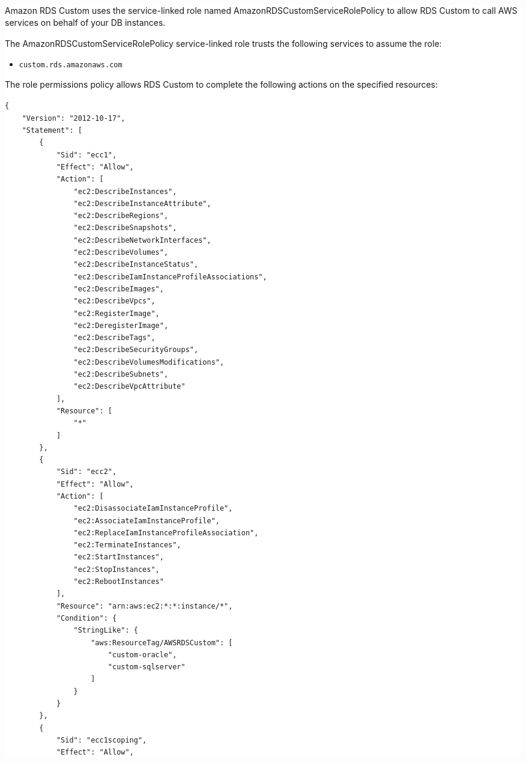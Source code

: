 Amazon RDS Custom uses the service\-linked role named AmazonRDSCustomServiceRolePolicy to allow RDS Custom to call AWS services on behalf of your DB instances\.

The AmazonRDSCustomServiceRolePolicy service\-linked role trusts the following services to assume the role:
+ `custom.rds.amazonaws.com`

The role permissions policy allows RDS Custom to complete the following actions on the specified resources:

```
{
    "Version": "2012-10-17",
    "Statement": [
        {
            "Sid": "ecc1",
            "Effect": "Allow",
            "Action": [
                "ec2:DescribeInstances",
                "ec2:DescribeInstanceAttribute",
                "ec2:DescribeRegions",
                "ec2:DescribeSnapshots",
                "ec2:DescribeNetworkInterfaces",
                "ec2:DescribeVolumes",
                "ec2:DescribeInstanceStatus",
                "ec2:DescribeIamInstanceProfileAssociations",
                "ec2:DescribeImages",
                "ec2:DescribeVpcs",
                "ec2:RegisterImage",
                "ec2:DeregisterImage",
                "ec2:DescribeTags",
                "ec2:DescribeSecurityGroups",
                "ec2:DescribeVolumesModifications",
                "ec2:DescribeSubnets",
                "ec2:DescribeVpcAttribute"
            ],
            "Resource": [
                "*"
            ]
        },
        {
            "Sid": "ecc2",
            "Effect": "Allow",
            "Action": [
                "ec2:DisassociateIamInstanceProfile",
                "ec2:AssociateIamInstanceProfile",
                "ec2:ReplaceIamInstanceProfileAssociation",
                "ec2:TerminateInstances",
                "ec2:StartInstances",
                "ec2:StopInstances",
                "ec2:RebootInstances"
            ],
            "Resource": "arn:aws:ec2:*:*:instance/*",
            "Condition": {
                "StringLike": {
                    "aws:ResourceTag/AWSRDSCustom": [
                        "custom-oracle",
                        "custom-sqlserver"
                    ]
                }
            }
        },
        {
            "Sid": "ecc1scoping",
            "Effect": "Allow",
```